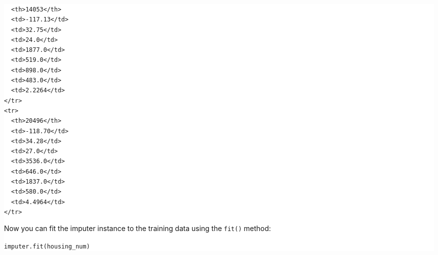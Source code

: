       <th>14053</th>
      <td>-117.13</td>
      <td>32.75</td>
      <td>24.0</td>
      <td>1877.0</td>
      <td>519.0</td>
      <td>898.0</td>
      <td>483.0</td>
      <td>2.2264</td>
    </tr>
    <tr>
      <th>20496</th>
      <td>-118.70</td>
      <td>34.28</td>
      <td>27.0</td>
      <td>3536.0</td>
      <td>646.0</td>
      <td>1837.0</td>
      <td>580.0</td>
      <td>4.4964</td>
    </tr>
  </tbody>
</table>
</div>



Now you can fit the imputer instance to the training data using the ``fit()`` method:


```python
imputer.fit(housing_num)
```



